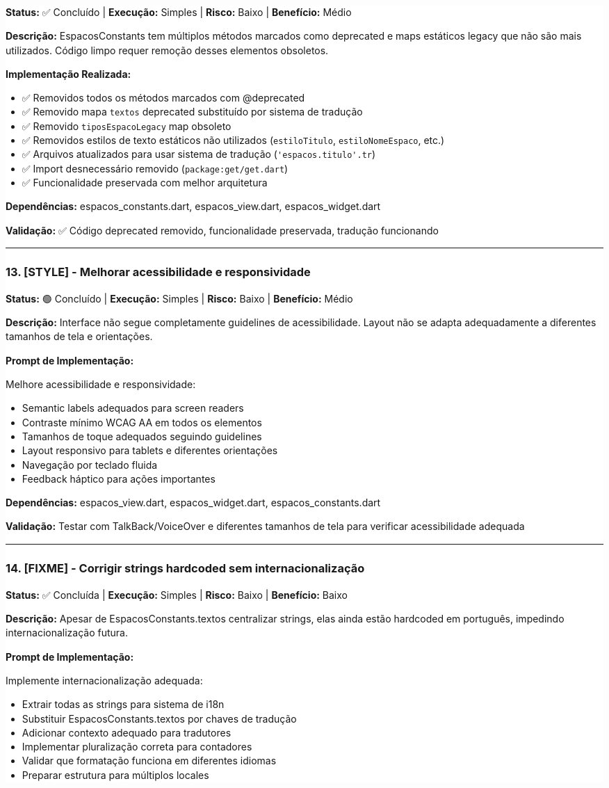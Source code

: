 **Status:** ✅ Concluído | **Execução:** Simples | **Risco:** Baixo | **Benefício:** Médio

**Descrição:** EspacosConstants tem múltiplos métodos marcados como deprecated
e maps estáticos legacy que não são mais utilizados. Código limpo requer
remoção desses elementos obsoletos.

**Implementação Realizada:**
- ✅ Removidos todos os métodos marcados com @deprecated
- ✅ Removido mapa `textos` deprecated substituído por sistema de tradução  
- ✅ Removido `tiposEspacoLegacy` map obsoleto
- ✅ Removidos estilos de texto estáticos não utilizados (`estiloTitulo`, `estiloNomeEspaco`, etc.)
- ✅ Arquivos atualizados para usar sistema de tradução (`'espacos.titulo'.tr`)
- ✅ Import desnecessário removido (`package:get/get.dart`)
- ✅ Funcionalidade preservada com melhor arquitetura

**Dependências:** espacos_constants.dart, espacos_view.dart, espacos_widget.dart

**Validação:** ✅ Código deprecated removido, funcionalidade preservada, tradução funcionando

---

### 13. [STYLE] - Melhorar acessibilidade e responsividade

**Status:** 🟢 Concluído | **Execução:** Simples | **Risco:** Baixo | **Benefício:** Médio

**Descrição:** Interface não segue completamente guidelines de acessibilidade.
Layout não se adapta adequadamente a diferentes tamanhos de tela e orientações.

**Prompt de Implementação:**

Melhore acessibilidade e responsividade:
- Semantic labels adequados para screen readers
- Contraste mínimo WCAG AA em todos os elementos
- Tamanhos de toque adequados seguindo guidelines
- Layout responsivo para tablets e diferentes orientações
- Navegação por teclado fluida
- Feedback háptico para ações importantes

**Dependências:** espacos_view.dart, espacos_widget.dart, espacos_constants.dart

**Validação:** Testar com TalkBack/VoiceOver e diferentes tamanhos de tela
para verificar acessibilidade adequada

---

### 14. [FIXME] - Corrigir strings hardcoded sem internacionalização

**Status:** ✅ Concluída | **Execução:** Simples | **Risco:** Baixo | **Benefício:** Baixo

**Descrição:** Apesar de EspacosConstants.textos centralizar strings, elas ainda
estão hardcoded em português, impedindo internacionalização futura.

**Prompt de Implementação:**

Implemente internacionalização adequada:
- Extrair todas as strings para sistema de i18n
- Substituir EspacosConstants.textos por chaves de tradução
- Adicionar contexto adequado para tradutores
- Implementar pluralização correta para contadores
- Validar que formatação funciona em diferentes idiomas
- Preparar estrutura para múltiplos locales
